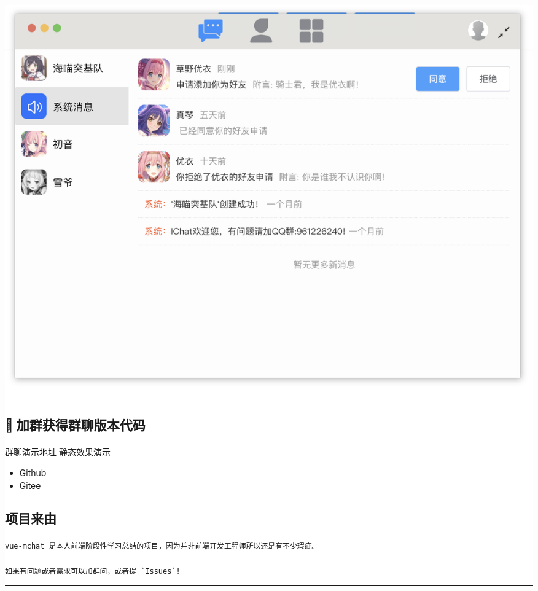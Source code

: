 ![IChat系统消息信息](/doc/img/IChat-system.png)

## 🌰 加群获得群聊版本代码

[群聊演示地址](http://www.julymeteor.com/im/)
[静态效果演示](http://www.julymeteor.com/chat/)
 - [Github](https://github.com/july-meteor/vue-mchat)
 - [Gitee](https://gitee.com/july-meteor/vue-mchat)


## 项目来由

```
vue-mchat 是本人前端阶段性学习总结的项目，因为并非前端开发工程师所以还是有不少瑕疵。

如果有问题或者需求可以加群问，或者提 `Issues`!
```

***
   